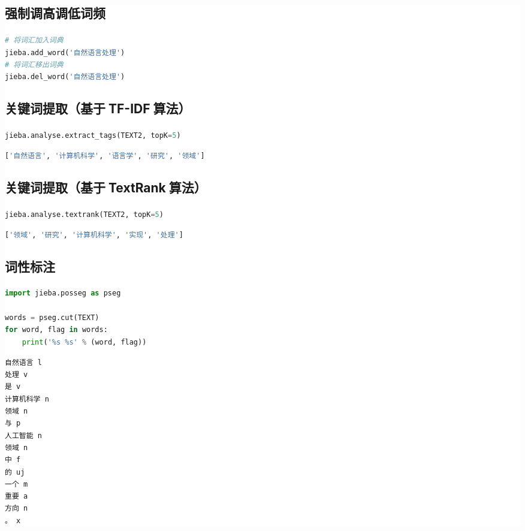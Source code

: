 

## 强制调高调低词频

```python
# 将词汇加入词典
jieba.add_word('自然语言处理')
# 将词汇移出词典
jieba.del_word('自然语言处理')
```



## 关键词提取（基于 TF-IDF 算法）

```python
jieba.analyse.extract_tags(TEXT2, topK=5)
```

```bash
['自然语言', '计算机科学', '语言学', '研究', '领域']
```



## 关键词提取（基于 TextRank 算法）

```python
jieba.analyse.textrank(TEXT2, topK=5)
```

```bash
['领域', '研究', '计算机科学', '实现', '处理']
```



## 词性标注

```python
import jieba.posseg as pseg

words = pseg.cut(TEXT)
for word, flag in words:
    print('%s %s' % (word, flag))
```

```bash
自然语言 l
处理 v
是 v
计算机科学 n
领域 n
与 p
人工智能 n
领域 n
中 f
的 uj
一个 m
重要 a
方向 n
。 x
```
